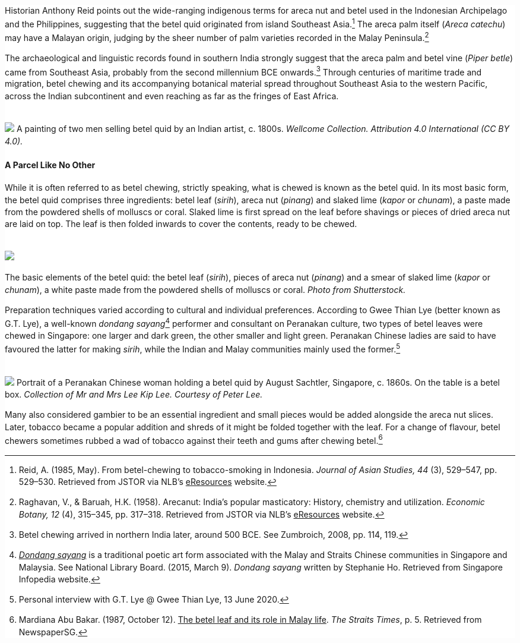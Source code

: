 Historian Anthony Reid points out the wide-ranging indigenous terms for areca nut and betel used in the Indonesian Archipelago and the Philippines, suggesting that the betel quid originated from island Southeast Asia.[^4] The areca palm itself  (*Areca catechu*)  may have a Malayan origin, judging by the sheer number of palm varieties recorded in the Malay Peninsula.[^5]

The archaeological and linguistic records found in southern India strongly suggest that the areca palm and betel vine (*Piper betle*)  came from Southeast Asia, probably from the second millennium BCE onwards.[^6] Through centuries of maritime trade and migration, betel chewing and its accompanying botanical material spread throughout Southeast Asia to the western Pacific, across the Indian subcontinent and even reaching as far as the fringes of East Africa.

<div style="background-color: white;">
<br/>
<img src="/images/Vol-16-issue-3/betel/twomensellingbetel.jpg">
A painting of two men selling betel quid by an Indian artist, c. 1800s. <i>Wellcome Collection. Attribution 4.0 International (CC BY 4.0).</i>
</div>

#### **A Parcel Like No Other**

While it is often referred to as betel chewing, strictly speaking, what is chewed is known as the betel quid. In its most basic form, the betel quid comprises three ingredients: betel leaf (*sirih*), areca nut (*pinang*)  and slaked lime (*kapor* or *chunam*), a paste made from the powdered shells of molluscs or coral. Slaked lime is first spread on the leaf before shavings or pieces of dried areca nut are laid on top. The leaf is then folded inwards to cover the contents, ready to be chewed. 

<div style="background-color: white;">
<br/>
<img src="/images/Vol-16-issue-3/betel/betelleaf.jpg">

The basic elements of the betel quid: the betel leaf (<i>sirih</i>), pieces of areca nut (<i>pinang</i>) and a smear of slaked lime (<i>kapor</i> or <i>chunam</i>), a white paste made from the powdered shells of molluscs or coral. <i>Photo from Shutterstock.</i>

</div>

Preparation techniques varied according to cultural and individual preferences. According to Gwee Thian Lye (better known as G.T. Lye), a well-known *dondang sayang*[^7]  performer and consultant on Peranakan culture, two types of betel leaves were chewed in Singapore: one larger and dark green, the other smaller and light green. Peranakan Chinese ladies are said to have favoured the latter for making *sirih*, while the Indian and Malay communities mainly used the former.[^8]

<div style="background-color: white;">
<br/>
<img src="/images/Vol-16-issue-3/betel/peranakanwomanholdingbetelquid.jpg">
Portrait of a Peranakan Chinese woman holding a betel quid by August Sachtler, Singapore, c. 1860s. On the table is a betel box. <i>Collection of Mr and Mrs Lee Kip Lee. Courtesy of Peter Lee.</i>
</div>

Many also considered gambier to be an essential ingredient and small pieces would be added alongside the areca nut slices. Later, tobacco became a popular addition and shreds of it might be folded together with the leaf. For a change of flavour, betel chewers sometimes rubbed a wad of tobacco against their teeth and gums after chewing betel.[^9]


[^1]: Here, *sirih* refers to the betel quid, but *sirih* is also the Malay term for the betel leaf. 
[^2]: Miksic, J. (2013). *[Singapore & the Silk Road of the sea, 1300–1800](https://eservice.nlb.gov.sg/item_holding.aspx?bid=200123868)* (p. 316). Singapore: NUS Press. (Call no.: RSING 959.57 MIK)
[^3]: Zumbroich, T.J. (2008). The origin and diffusion of betel chewing: A synthesis of evidence from South Asia, Southeast Asia and beyond. *eJournal of Indian Medicine, 1* (3), 87–140, p. 99. Retrieved from University of Groningen Press website. 
[^4]: Reid, A. (1985, May). From betel-chewing to tobacco-smoking in Indonesia. *Journal of Asian Studies, 44* (3), 529–547, pp. 529–530. Retrieved from JSTOR via NLB’s [eResources](https://eresources.nlb.gov.sg/main) website.
[^5]: Raghavan, V., & Baruah, H.K. (1958). Arecanut: India’s popular masticatory: History, chemistry and utilization. *Economic Botany, 12* (4), 315–345, pp. 317–318. Retrieved from JSTOR via NLB’s [eResources](https://eresources.nlb.gov.sg/main) website.
[^6]: Betel chewing arrived in northern India later, around 500 BCE. See Zumbroich, 2008, pp. 114, 119.
[^7]: *[Dondang sayang](https://eresources.nlb.gov.sg/infopedia/articles/SIP_495_2004-12-20.html)* is a traditional poetic art form associated with the Malay and Straits  Chinese communities in Singapore and Malaysia. See National Library Board. (2015, March 9). *Dondang sayang*  written by Stephanie Ho. Retrieved from Singapore Infopedia website.
[^8]: Personal interview with G.T. Lye @ Gwee Thian Lye, 13 June 2020.
[^9]: Mardiana Abu Bakar. (1987, October 12). [The betel leaf and its role in Malay life](http://eresources.nlb.gov.sg/newspapers/Digitised/Article/straitstimes19871012-1.2.64.8.1). *The Straits Times*, p. 5. Retrieved from NewspaperSG.
[^10]: Rohel, J. (2017). Empire and the reordering of edibility: Deconstructing betel quid through metropolitan discourses of intoxication. *Global Food History, 3* (2), 150–170, p. 156. Retrieved from Taylor & Francis Group website. 
[^11]: Zumbroich, 2008, p. 90.
[^12]: Reid, May 1985, pp. 529–530.
[^13]: How dangerous is betel nut? (2014, October 10). Retrieved from Healthline website.
[^14]: Wee, A. (1987, January 29). [Misinformation on Little India](https://eresources.nlb.gov.sg/newspapers/Digitised/Article/straitstimes19870129-1.2.20.18). *The Straits Times*, p. 11; Wee, A. (1987, April 7). [Trainee guides get tips on Little India](https://eresources.nlb.gov.sg/newspapers/Digitised/Article/straitstimes19870407-1.2.37.27). *The Straits Times*, p. 15; [To Mecca](https://eresources.nlb.gov.sg/newspapers/Digitised/Article/singfreepressb19120913-1.2.10). (1912, September 13). *The Singapore Free Press*, p. 3. Retrieved from NewspaperSG.
[^15]: Neither the betel quid nor its respective ingredients were particularly significant in the cultures of the Chinese and Eurasians in Singapore. Goh, B.-L. (2018). *[Modern dreams: An inquiry into power, cultural production, and the cityscape in contemporary urban Penang, Malaysia](https://eservice.nlb.gov.sg/item_holding.aspx?bid=11110271)* (p. 131). Ithaca, NY: Cornell University. (Call no.: RSEA 307.76095951 GOH); Choo, C., et al. (2007). Being Eurasian (p. 109). In M. Perkins (Ed.), *Visibly different: Face, place and race in Australia*. Switzerland: Peter Lang Verlag. (Not available in NLB holdings); Nirmala, M. (2003, July 4). [All are welcome at new Eurasian House](https://eresources.nlb.gov.sg/newspapers/Digitised/Article/straitstimes20030704-1.2.29.15). *The Straits Times*, p. 27. Retrieved from NewspaperSG.
[^16]: Zumbroich, 2008, p. 90.
[^17]: Ponnudurai, V.R. (1951, August 25). [Chewing the betel](https://eresources.nlb.gov.sg/newspapers/Digitised/Article/freepress19510825-1.2.88). *The Singapore Free Press*, p. 9. Retrieved from NewspaperSG.
[^18]: Reid, A. (1988). *[Southeast Asia in the age of commerce 1450–1680](https://eservice.nlb.gov.sg/item_holding.aspx?bid=4305251)* (Vol. 1, p. 41). New Haven; London: Yale University Press. (Call no.: RSEA 959 REI)
[^19]: *[The Singapore Free Press](https://eresources.nlb.gov.sg/newspapers/Digitised/Article/freepress19510825-1.2.88)*, 25 Aug 1951, p. 9.
[^20]: Personal interview with G.T. Lye @ Gwee Thian Lye, 13 June 2020.
[^21]: *[The Singapore Free Press](https://eresources.nlb.gov.sg/newspapers/Digitised/Article/freepress19510825-1.2.88)*, 25 Aug 1951, p. 9.
[^22]: A form of address for elderly Peranakan Chinese women.
[^23]: [Grand dames bring life to the museum](https://eresources.nlb.gov.sg/newspapers/Digitised/Article/straitstimes19870906-1.2.29.17). (1987, September 6). *The Straits Times*, p. 19. Retrieved from NewspaperSG.
[^24]: Lee, L.H. (1949, July 8). [Keeping on the right side of all the gods](https://eresources.nlb.gov.sg/newspapers/Digitised/Article/maltribune19490708-1.2.58). *The Malaya Tribune*, p. V. Retrieved from NewspaperSG.
[^25]: Gwee, T.H. (2013). *[A nyonya mosaic: Memoirs of a Peranakan childhood](https://eservice.nlb.gov.sg/item_holding.aspx?bid=14684877)* (p. 60). Singapore: Marshall Cavendish. (Call no.: RSING 959.57030922 GWE)
[^26]: [8,000 labourers on strike in Singapore](https://eresources.nlb.gov.sg/newspapers/Digitised/Article/singfreepressb19361202-1.2.46). (1936, December 2). *The Singapore Free Press*, p. 5. Retrieved from NewspaperSG.
[^27]: Orme, W.B. (1914, February 7). Makan sireh. *The British Medical Journal, 1* (2771), 325–326, p. 326. Retrieved from JSTOR via NLB’s [eResources](https://eresources.nlb.gov.sg/main) website.
[^28]: *[The Singapore Free Press](https://eresources.nlb.gov.sg/newspapers/Digitised/Article/singfreepressb19120913-1.2.10)*, 13 Sep 1912, p. 3; [Reid](https://eservice.nlb.gov.sg/item_holding.aspx?bid=4305251), 1988, p. 43.
[^29]: [Gwee](https://eservice.nlb.gov.sg/item_holding.aspx?bid=14684877), 2013, p. 81.
[^30]: Neo, D., & Rathabai, J. (2015). Elaborate customs and rituals. *The Peranakan*, (2), p. 16. Retrieved from The Peranakan Association Singapore website.
[^31]: Norhuda Salleh. (2015). Tepak sireh: Interpretation and perception in Malay wedding customs. *INTCESS15 – 2nd International Conference on Education and Social Services* (pp. 1185–1186). Retrieved from International Organisation Center of Academic Research website. 
[^32]: Warisan SG. (2015). *Sacred sirih: Traditions and symbolism in the Malay world Part 1* [Video]. Retrieved from YouTube.
[^33]: Menon, V. (1981, November 20). [The betel and its role in Hindu functions](https://eresources.nlb.gov.sg/newspapers/Digitised/Article/straitstimes19811120-1.2.169.8.2). *The Straits Times*, p. 4. Retrieved from NewspaperSG.
[^34]: *[The Singapore Free Press](https://eresources.nlb.gov.sg/newspapers/Digitised/Article/freepress19510825-1.2.88)*, 25 Aug 1951, p. 9.
[^35]: *[The Singapore Free Press](https://eresources.nlb.gov.sg/newspapers/Digitised/Article/freepress19510825-1.2.88)*, 25 Aug 1951, p. 9.
[^36]: Norhuda Salleh, 2015, p. 1184.
[^37]: Chia, F. (1994). *[The Babas revisited](https://eservice.nlb.gov.sg/item_holding.aspx?bid=6790835)* (p. 102). Singapore: Heinemann Asia. (Call no.: RSING 309.895105957 CHI)
[^38]: [Hunt for ethnic costumes](http://eresources.nlb.gov.sg/newspapers/Digitised/Article/straitstimes19930119-1.2.33.4). (1993, January 19). *The Straits Times*, p. 19. Retrieved from NewspaperSG.
[^39]: *[The wispy see-through kebaya tantalised many a Baba youth...](http://eresources.nlb.gov.sg/newspapers/Digitised/Article/newnation19760512-1.2.52.1)* (1976, May 12). *New Nation*, pp. 10–11. Retrieved from NewspaperSG.
[^40]: *[The Singapore Free Press](https://eresources.nlb.gov.sg/newspapers/Digitised/Article/freepress19510825-1.2.88)*, 15 Aug 1951, p. 9; [Betel nuts? We’ll stick to lipstick, say women](https://eresources.nlb.gov.sg/newspapers/Digitised/Article/straitstimes19520730-1.2.106). (1952, July 30). *The Straits Times*, p. 7. Retrieved from NewspaperSG.
[^41]: Text is translated from Malay. Abdullah Othman. (1964, December 31). [Ada jua yang tiada](https://eresources.nlb.gov.sg/newspapers/Digitised/Article/beritaharian19641231-1.2.66). *Berita Harian*, p. 6. Retrieved from NewspaperSG.
[^42]: [Smooth operators](https://eresources.nlb.gov.sg/newspapers/Digitised/Article/straitstimes19940707-1.2.61.5.3.2). (1994, July 7). *The Straits Times*, p. 11. Retrieved from NewspaperSG.
[^43]: Peet, G. (1977, April 2). [An old timer on the five-foot-way](https://eresources.nlb.gov.sg/newspapers/Digitised/Article/straitstimes19770402-1.2.80). *The Straits Times*, p. 14. Retrieved from NewspaperSG.
[^44]: Holmberg, J. (1975, February 1). [The old ‘new market’](https://eresources.nlb.gov.sg/newspapers/Digitised/Article/newnation19750201-1.2.18.1.1). *New Nation*, p. 7. Retrieved from NewspaperSG.
[^45]: Tan, F. (1975, May 17). [Teck Kah… or the place under the bamboo](https://eresources.nlb.gov.sg/newspapers/Digitised/Article/newnation19750517-1.2.16.1). *New Nation*, p. 7. Retrieved from NewspaperSG.
[^46]: [Hole-in-the-wall stores at Little India to stay](https://eresources.nlb.gov.sg/newspapers/Digitised/Article/straitstimes19920611-1.2.59.4). (1992, June 11). *The Straits Times*, p. 40. Retrieved from NewspaperSG.
[^47]: Lim, J., & Lim, Y.L. (2012, November 3). [Enjoy the city’s charms](https://eresources.nlb.gov.sg/newspapers/Digitised/Article/straitstimes20121103-1.2.134.3). *The Straits Times*, p. 3; Lim, S.N. (1989, April 5). [Giving old attractions new life](https://eresources.nlb.gov.sg/newspapers/Digitised/Article/biztimes19890405-1.2.29.2). *The Business Times*, p. 10; Ng, I., & Fernandez, W. (1987, August 13). [Arab Street and Little India captivate tourists](https://eresources.nlb.gov.sg/newspapers/Digitised/Article/straitstimes19870813-1.2.28.17). *The Straits Times*, p. 16. Retrieved from NewspaperSG.
[^48]: Juita. N. (1989, May 10). [Remembering the childhood joys of past Hari Rayas](http://eresources.nlb.gov.sg/newspapers/Digitised/Article/straitstimes19890510-1.2.35.2). *The Straits Times*, p. 20. Retrieved from NewspaperSG. [*Sarong kebaya* is the outfit worn by Malay and Peranakan women, comprising a sheer fabric blouse paired with a *batik sarong* skirt. *Cucuk sanggul* is a hair pin for securing the bun.]
[^49]: Any opinions, findings and conclusions or recommendations expressed in this material are those of the authors and do not necessarily reflect the views of the National Heritage Board, Singapore.